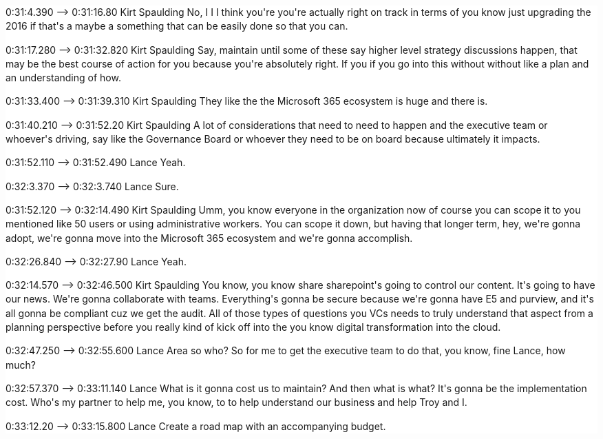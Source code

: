 0:31:4.390 --> 0:31:16.80 
Kirt Spaulding 
No, I I I think you're you're actually right on track in terms of you know just upgrading the 2016 if that's a maybe a something that can be easily done so that you can. 

0:31:17.280 --> 0:31:32.820 
Kirt Spaulding 
Say, maintain until some of these say higher level strategy discussions happen, that may be the best course of action for you because you're absolutely right. If you if you go into this without without like a plan and an understanding of how. 

0:31:33.400 --> 0:31:39.310 
Kirt Spaulding 
They like the the Microsoft 365 ecosystem is huge and there is. 

0:31:40.210 --> 0:31:52.20 
Kirt Spaulding 
A lot of considerations that need to need to happen and the executive team or whoever's driving, say like the Governance Board or whoever they need to be on board because ultimately it impacts. 

0:31:52.110 --> 0:31:52.490 
Lance 
Yeah. 

0:32:3.370 --> 0:32:3.740 
Lance 
Sure. 

0:31:52.120 --> 0:32:14.490 
Kirt Spaulding 
Umm, you know everyone in the organization now of course you can scope it to you mentioned like 50 users or using administrative workers. You can scope it down, but having that longer term, hey, we're gonna adopt, we're gonna move into the Microsoft 365 ecosystem and we're gonna accomplish. 

0:32:26.840 --> 0:32:27.90 
Lance 
Yeah. 

0:32:14.570 --> 0:32:46.500 
Kirt Spaulding 
You know, you know share sharepoint's going to control our content. It's going to have our news. We're gonna collaborate with teams. Everything's gonna be secure because we're gonna have E5 and purview, and it's all gonna be compliant cuz we get the audit. All of those types of questions you VCs needs to truly understand that aspect from a planning perspective before you really kind of kick off into the you know digital transformation into the cloud. 

0:32:47.250 --> 0:32:55.600 
Lance 
Area so who? So for me to get the executive team to do that, you know, fine Lance, how much? 

0:32:57.370 --> 0:33:11.140 
Lance 
What is it gonna cost us to maintain? And then what is what? It's gonna be the implementation cost. Who's my partner to help me, you know, to to help understand our business and help Troy and I. 

0:33:12.20 --> 0:33:15.800 
Lance 
Create a road map with an accompanying budget. 
